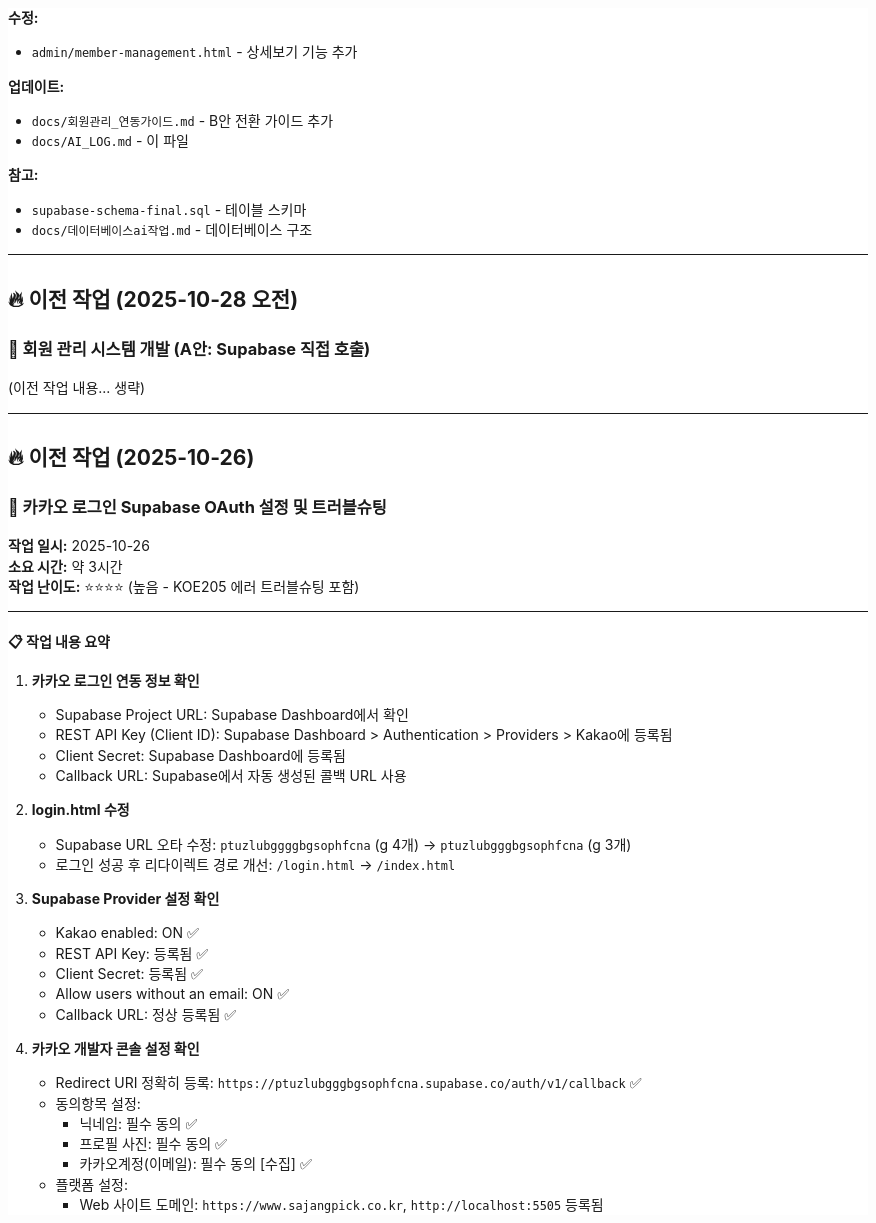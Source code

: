 **수정:**
- `admin/member-management.html` - 상세보기 기능 추가

**업데이트:**
- `docs/회원관리_연동가이드.md` - B안 전환 가이드 추가
- `docs/AI_LOG.md` - 이 파일

**참고:**
- `supabase-schema-final.sql` - 테이블 스키마
- `docs/데이터베이스ai작업.md` - 데이터베이스 구조

---

## 🔥 이전 작업 (2025-10-28 오전)

### 📌 회원 관리 시스템 개발 (A안: Supabase 직접 호출)

(이전 작업 내용... 생략)

---

## 🔥 이전 작업 (2025-10-26)

### 📌 카카오 로그인 Supabase OAuth 설정 및 트러블슈팅

**작업 일시:** 2025-10-26  
**소요 시간:** 약 3시간  
**작업 난이도:** ⭐⭐⭐⭐ (높음 - KOE205 에러 트러블슈팅 포함)

---

#### 📋 작업 내용 요약

1. **카카오 로그인 연동 정보 확인**
   - Supabase Project URL: Supabase Dashboard에서 확인
   - REST API Key (Client ID): Supabase Dashboard > Authentication > Providers > Kakao에 등록됨
   - Client Secret: Supabase Dashboard에 등록됨
   - Callback URL: Supabase에서 자동 생성된 콜백 URL 사용

2. **login.html 수정**
   - Supabase URL 오타 수정: `ptuzlubggggbgsophfcna` (g 4개) → `ptuzlubgggbgsophfcna` (g 3개)
   - 로그인 성공 후 리다이렉트 경로 개선: `/login.html` → `/index.html`

3. **Supabase Provider 설정 확인**
   - Kakao enabled: ON ✅
   - REST API Key: 등록됨 ✅
   - Client Secret: 등록됨 ✅
   - Allow users without an email: ON ✅
   - Callback URL: 정상 등록됨 ✅

4. **카카오 개발자 콘솔 설정 확인**
   - Redirect URI 정확히 등록: `https://ptuzlubgggbgsophfcna.supabase.co/auth/v1/callback` ✅
   - 동의항목 설정:
     - 닉네임: 필수 동의 ✅
     - 프로필 사진: 필수 동의 ✅
     - 카카오계정(이메일): 필수 동의 [수집] ✅
   - 플랫폼 설정:
     - Web 사이트 도메인: `https://www.sajangpick.co.kr`, `http://localhost:5505` 등록됨
